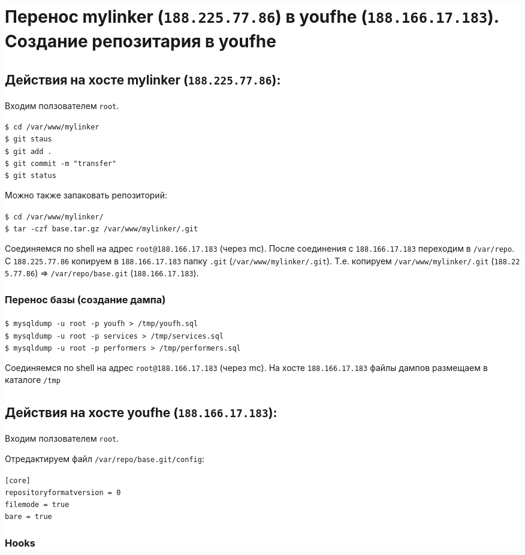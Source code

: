# Перенос mylinker (`188.225.77.86`) в youfhe (`188.166.17.183`). Создание репозитария в youfhe

## Действия на хосте mylinker (`188.225.77.86`):

Входим ползователем `root`.

```
$ cd /var/www/mylinker
$ git staus
$ git add .
$ git commit -m "transfer"
$ git status
```

Можно также запаковать репозиторий:

```
$ cd /var/www/mylinker/
$ tar -czf base.tar.gz /var/www/mylinker/.git
```

Соединяемся по shell на адрес `root@188.166.17.183` (через mc).
После соединения с `188.166.17.183` переходим в `/var/repo`.
C `188.225.77.86` копируем в `188.166.17.183` папку `.git` (`/var/www/mylinker/.git`).
Т.е. копируем `/var/www/mylinker/.git` (`188.225.77.86`) => `/var/repo/base.git` (`188.166.17.183`). 

### Перенос базы (создание дампа)

```
$ mysqldump -u root -p youfh > /tmp/youfh.sql
$ mysqldump -u root -p services > /tmp/services.sql
$ mysqldump -u root -p performers > /tmp/performers.sql
```

Соединяемся по shell на адрес `root@188.166.17.183` (через mc).
На хосте `188.166.17.183` файлы дампов размещаем в каталоге `/tmp`


## Действия на хосте youfhe (`188.166.17.183`):

Входим ползователем `root`.

Отредактируем файл `/var/repo/base.git/config`:

```
[core]
repositoryformatversion = 0
filemode = true
bare = true
```

### Hooks
